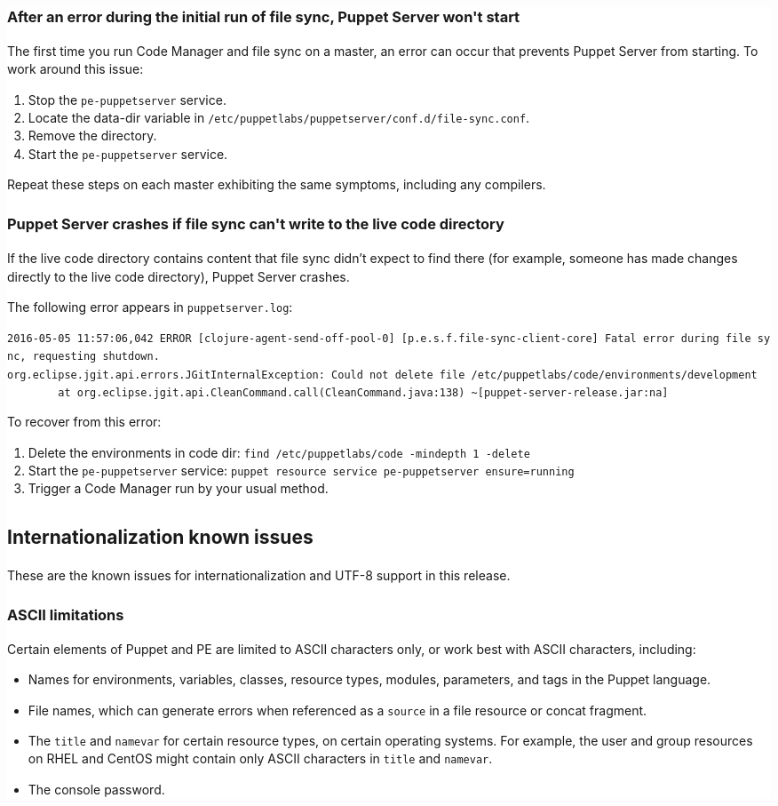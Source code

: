 ### After an error during the initial run of file sync, Puppet Server won't start

The first time you run Code Manager and file sync on a master, an error can occur that prevents Puppet Server from starting. To work around this issue:

1.  Stop the `pe-puppetserver` service.
2.  Locate the data-dir variable in `/etc/puppetlabs/puppetserver/conf.d/file-sync.conf`.
3.  Remove the directory.
4.  Start the `pe-puppetserver` service.

Repeat these steps on each master exhibiting the same symptoms, including any compilers.

### Puppet Server crashes if file sync can't write to the live code directory

If the live code directory contains content that file sync didn’t expect to find there \(for example, someone has made changes directly to the live code directory\), Puppet Server crashes.

The following error appears in `puppetserver.log`:

```
2016-05-05 11:57:06,042 ERROR [clojure-agent-send-off-pool-0] [p.e.s.f.file-sync-client-core] Fatal error during file sync, requesting shutdown.
org.eclipse.jgit.api.errors.JGitInternalException: Could not delete file /etc/puppetlabs/code/environments/development
        at org.eclipse.jgit.api.CleanCommand.call(CleanCommand.java:138) ~[puppet-server-release.jar:na]
```

To recover from this error:

1.  Delete the environments in code dir: `find /etc/puppetlabs/code -mindepth 1 -delete`
2.  Start the `pe-puppetserver` service: `puppet resource service pe-puppetserver ensure=running`
3.  Trigger a Code Manager run by your usual method.

## Internationalization known issues

These are the known issues for internationalization and UTF-8 support in this release.

### ASCII limitations

Certain elements of Puppet and PE are limited to ASCII characters only, or work best with ASCII characters, including:

-   Names for environments, variables, classes, resource types, modules, parameters, and tags in the Puppet language.

-   File names, which can generate errors when referenced as a `source` in a file resource or concat fragment.

-   The `title` and `namevar` for certain resource types, on certain operating systems. For example, the user and group resources on RHEL and CentOS might contain only ASCII characters in `title` and `namevar`.

-   The console password.
